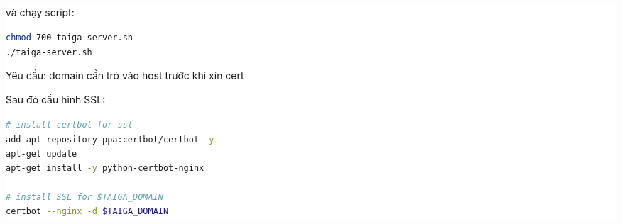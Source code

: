 và chạy script:

```bash
chmod 700 taiga-server.sh
./taiga-server.sh
```
Yêu cầu: domain cần trỏ vào host trước khi xin cert

Sau đó cấu hình SSL:

```bash
# install certbot for ssl
add-apt-repository ppa:certbot/certbot -y
apt-get update
apt-get install -y python-certbot-nginx

# install SSL for $TAIGA_DOMAIN
certbot --nginx -d $TAIGA_DOMAIN
```
